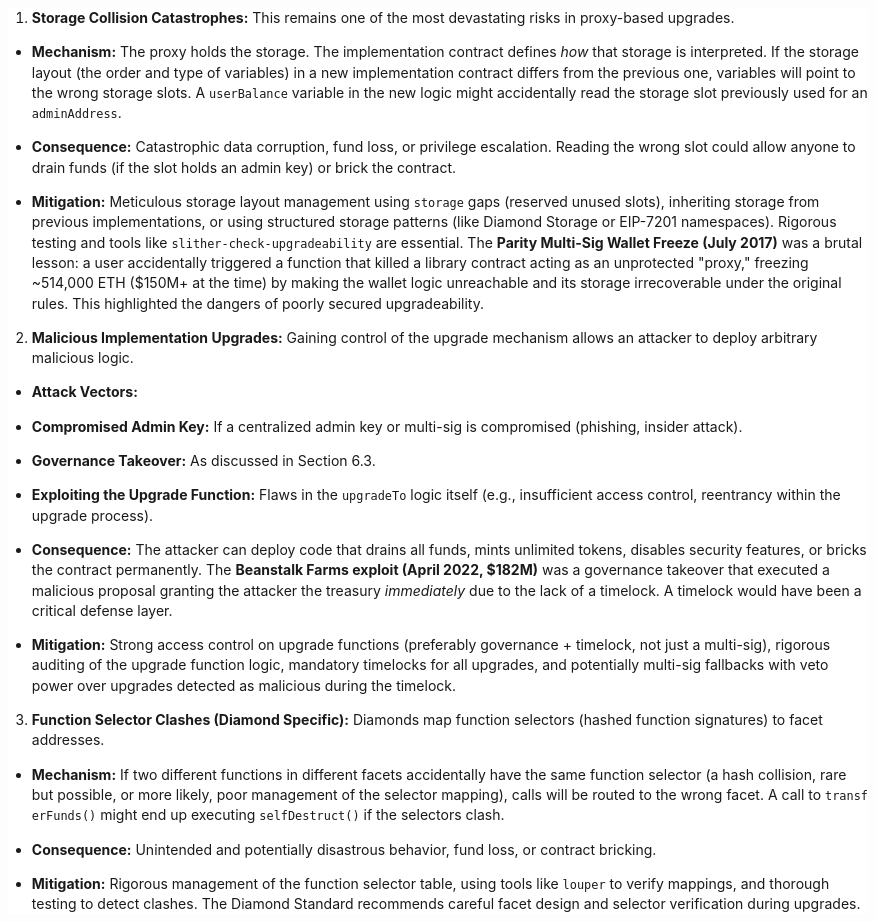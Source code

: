 1.  **Storage Collision Catastrophes:** This remains one of the most devastating risks in proxy-based upgrades.

*   **Mechanism:** The proxy holds the storage. The implementation contract defines *how* that storage is interpreted. If the storage layout (the order and type of variables) in a new implementation contract differs from the previous one, variables will point to the wrong storage slots. A `userBalance` variable in the new logic might accidentally read the storage slot previously used for an `adminAddress`.

*   **Consequence:** Catastrophic data corruption, fund loss, or privilege escalation. Reading the wrong slot could allow anyone to drain funds (if the slot holds an admin key) or brick the contract.

*   **Mitigation:** Meticulous storage layout management using `storage` gaps (reserved unused slots), inheriting storage from previous implementations, or using structured storage patterns (like Diamond Storage or EIP-7201 namespaces). Rigorous testing and tools like `slither-check-upgradeability` are essential. The **Parity Multi-Sig Wallet Freeze (July 2017)** was a brutal lesson: a user accidentally triggered a function that killed a library contract acting as an unprotected "proxy," freezing ~514,000 ETH ($150M+ at the time) by making the wallet logic unreachable and its storage irrecoverable under the original rules. This highlighted the dangers of poorly secured upgradeability.

2.  **Malicious Implementation Upgrades:** Gaining control of the upgrade mechanism allows an attacker to deploy arbitrary malicious logic.

*   **Attack Vectors:**

*   **Compromised Admin Key:** If a centralized admin key or multi-sig is compromised (phishing, insider attack).

*   **Governance Takeover:** As discussed in Section 6.3.

*   **Exploiting the Upgrade Function:** Flaws in the `upgradeTo` logic itself (e.g., insufficient access control, reentrancy within the upgrade process).

*   **Consequence:** The attacker can deploy code that drains all funds, mints unlimited tokens, disables security features, or bricks the contract permanently. The **Beanstalk Farms exploit (April 2022, $182M)** was a governance takeover that executed a malicious proposal granting the attacker the treasury *immediately* due to the lack of a timelock. A timelock would have been a critical defense layer.

*   **Mitigation:** Strong access control on upgrade functions (preferably governance + timelock, not just a multi-sig), rigorous auditing of the upgrade function logic, mandatory timelocks for all upgrades, and potentially multi-sig fallbacks with veto power over upgrades detected as malicious during the timelock.

3.  **Function Selector Clashes (Diamond Specific):** Diamonds map function selectors (hashed function signatures) to facet addresses.

*   **Mechanism:** If two different functions in different facets accidentally have the same function selector (a hash collision, rare but possible, or more likely, poor management of the selector mapping), calls will be routed to the wrong facet. A call to `transferFunds()` might end up executing `selfDestruct()` if the selectors clash.

*   **Consequence:** Unintended and potentially disastrous behavior, fund loss, or contract bricking.

*   **Mitigation:** Rigorous management of the function selector table, using tools like `louper` to verify mappings, and thorough testing to detect clashes. The Diamond Standard recommends careful facet design and selector verification during upgrades.
